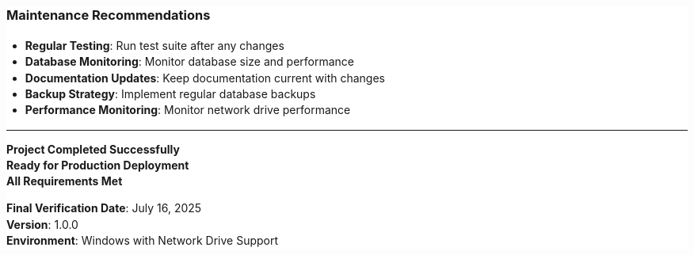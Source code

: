 ### Maintenance Recommendations
- **Regular Testing**: Run test suite after any changes
- **Database Monitoring**: Monitor database size and performance
- **Documentation Updates**: Keep documentation current with changes
- **Backup Strategy**: Implement regular database backups
- **Performance Monitoring**: Monitor network drive performance

---

**Project Completed Successfully**  
**Ready for Production Deployment**  
**All Requirements Met**  

**Final Verification Date**: July 16, 2025  
**Version**: 1.0.0  
**Environment**: Windows with Network Drive Support
